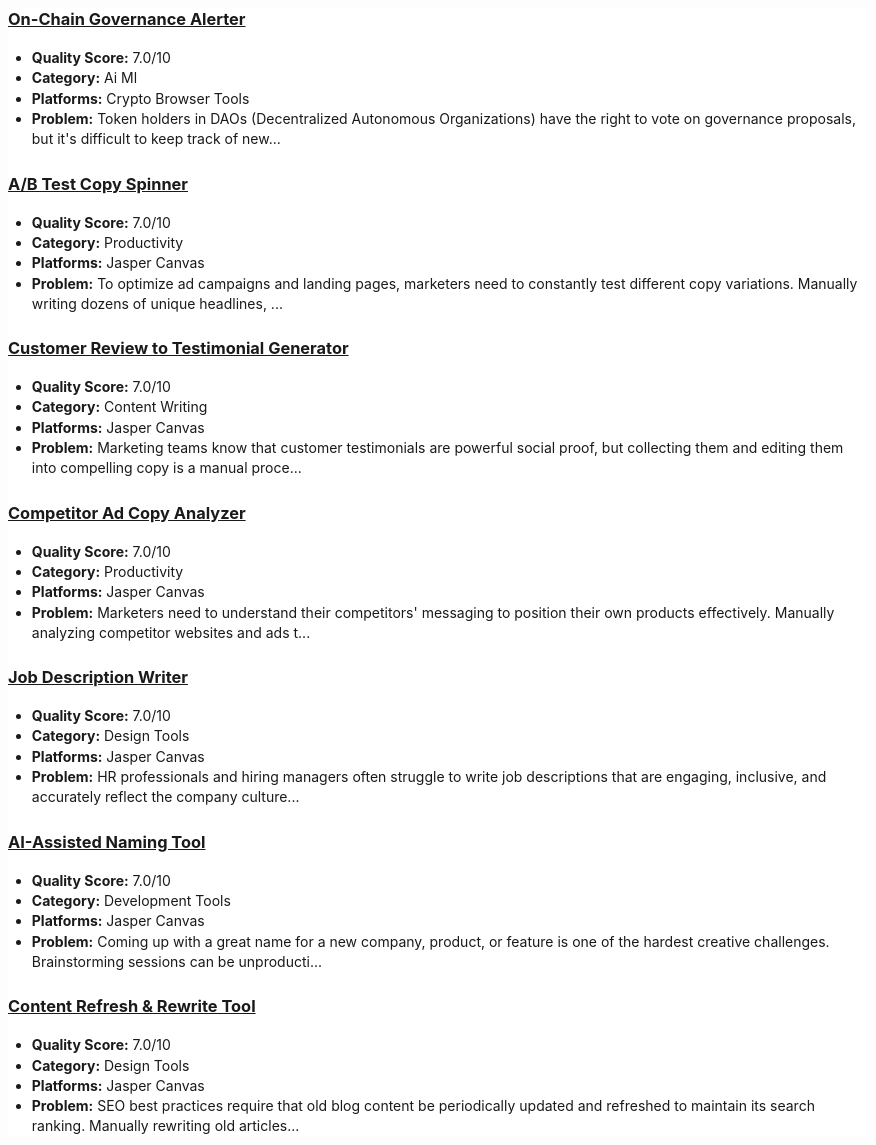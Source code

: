 ### [On-Chain Governance Alerter](../../ai-ml/on-chain-governance-alerter/)
- **Quality Score:** 7.0/10
- **Category:** Ai Ml
- **Platforms:** Crypto Browser Tools
- **Problem:** Token holders in DAOs (Decentralized Autonomous Organizations) have the right to vote on governance proposals, but it's difficult to keep track of new...

### [A/B Test Copy Spinner](../../productivity/ab-test-copy-spinner/)
- **Quality Score:** 7.0/10
- **Category:** Productivity
- **Platforms:** Jasper Canvas
- **Problem:** To optimize ad campaigns and landing pages, marketers need to constantly test different copy variations. Manually writing dozens of unique headlines, ...

### [Customer Review to Testimonial Generator](../../content-writing/customer-review-to-testimonial-generator/)
- **Quality Score:** 7.0/10
- **Category:** Content Writing
- **Platforms:** Jasper Canvas
- **Problem:** Marketing teams know that customer testimonials are powerful social proof, but collecting them and editing them into compelling copy is a manual proce...

### [Competitor Ad Copy Analyzer](../../productivity/competitor-ad-copy-analyzer/)
- **Quality Score:** 7.0/10
- **Category:** Productivity
- **Platforms:** Jasper Canvas
- **Problem:** Marketers need to understand their competitors' messaging to position their own products effectively. Manually analyzing competitor websites and ads t...

### [Job Description Writer](../../design-tools/job-description-writer/)
- **Quality Score:** 7.0/10
- **Category:** Design Tools
- **Platforms:** Jasper Canvas
- **Problem:** HR professionals and hiring managers often struggle to write job descriptions that are engaging, inclusive, and accurately reflect the company culture...

### [AI-Assisted Naming Tool](../../development-tools/ai-assisted-naming-tool/)
- **Quality Score:** 7.0/10
- **Category:** Development Tools
- **Platforms:** Jasper Canvas
- **Problem:** Coming up with a great name for a new company, product, or feature is one of the hardest creative challenges. Brainstorming sessions can be unproducti...

### [Content Refresh & Rewrite Tool](../../design-tools/content-refresh-rewrite-tool/)
- **Quality Score:** 7.0/10
- **Category:** Design Tools
- **Platforms:** Jasper Canvas
- **Problem:** SEO best practices require that old blog content be periodically updated and refreshed to maintain its search ranking. Manually rewriting old articles...

